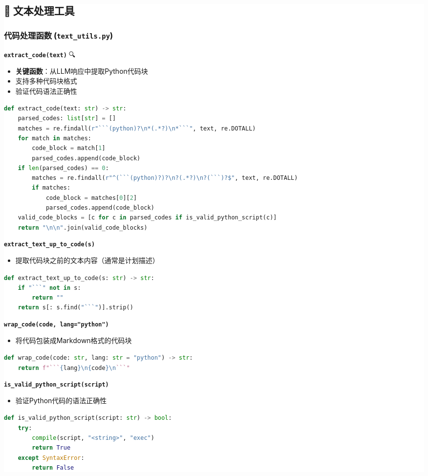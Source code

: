 ## 📝 文本处理工具

### 代码处理函数 (`text_utils.py`)

**`extract_code(text)`** 🔍
- **关键函数**：从LLM响应中提取Python代码块
- 支持多种代码块格式
- 验证代码语法正确性

```python
def extract_code(text: str) -> str:
    parsed_codes: list[str] = []
    matches = re.findall(r"```(python)?\n*(.*?)\n*```", text, re.DOTALL)
    for match in matches:
        code_block = match[1]
        parsed_codes.append(code_block)
    if len(parsed_codes) == 0:
        matches = re.findall(r"^(```(python)?)?\n?(.*?)\n?(```)?$", text, re.DOTALL)
        if matches:
            code_block = matches[0][2]
            parsed_codes.append(code_block)
    valid_code_blocks = [c for c in parsed_codes if is_valid_python_script(c)]
    return "\n\n".join(valid_code_blocks)
```

**`extract_text_up_to_code(s)`**
- 提取代码块之前的文本内容（通常是计划描述）

```python
def extract_text_up_to_code(s: str) -> str:
    if "```" not in s:
        return ""
    return s[: s.find("```")].strip()
```

**`wrap_code(code, lang="python")`**
- 将代码包装成Markdown格式的代码块

```python
def wrap_code(code: str, lang: str = "python") -> str:
    return f"```{lang}\n{code}\n```"
```

**`is_valid_python_script(script)`**
- 验证Python代码的语法正确性

```python
def is_valid_python_script(script: str) -> bool:
    try:
        compile(script, "<string>", "exec")
        return True
    except SyntaxError:
        return False
```
